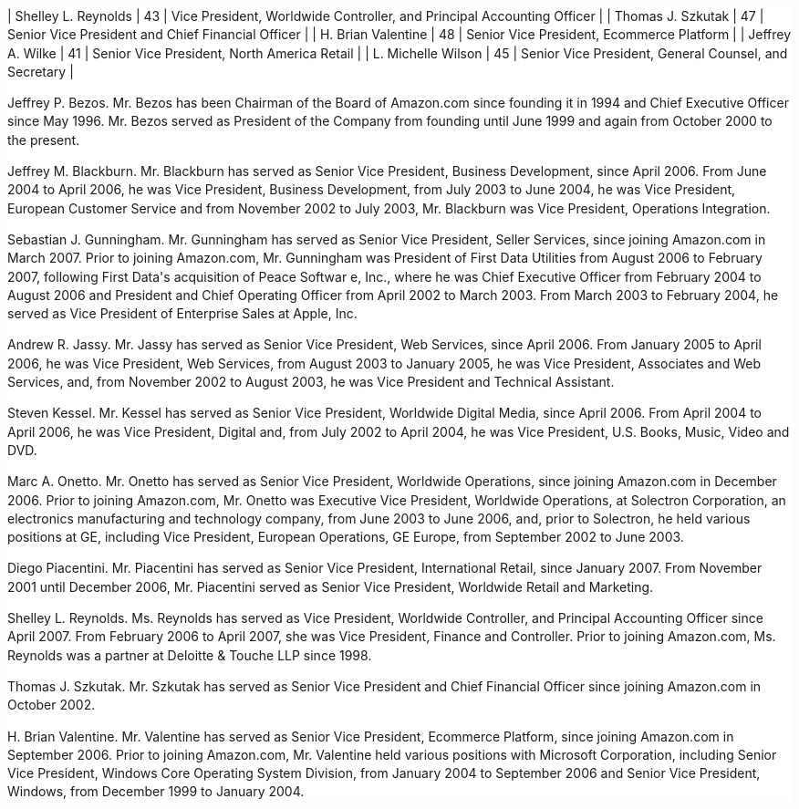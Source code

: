 | Shelley L. Reynolds     |    43 | Vice President, Worldwide Controller, and Principal Accounting Officer |
| Thomas J. Szkutak       |    47 | Senior Vice President and Chief Financial Officer                      |
| H. Brian Valentine      |    48 | Senior Vice President, Ecommerce Platform                              |
| Jeffrey A. Wilke        |    41 | Senior Vice President, North America Retail                            |
| L. Michelle Wilson      |    45 | Senior Vice President, General Counsel, and Secretary                  |

Jeffrey P. Bezos. Mr. Bezos has been Chairman of the Board of Amazon.com since founding it in 1994 and Chief Executive Officer since May 1996. Mr. Bezos served as President of the Company from founding until June 1999 and again from October 2000 to the present.

Jeffrey M. Blackburn. Mr. Blackburn has served as Senior Vice President, Business Development, since April 2006. From June 2004 to April 2006, he was Vice President, Business Development, from July 2003 to June 2004, he was Vice President, European Customer Service and from November 2002 to July 2003, Mr. Blackburn was Vice President, Operations Integration.

Sebastian J. Gunningham. Mr. Gunningham has served as Senior Vice President, Seller Services, since joining Amazon.com in March 2007. Prior to joining Amazon.com, Mr. Gunningham was President of First Data Utilities from August 2006 to February 2007, following First Data's acquisition of Peace Softwar e, Inc., where he was Chief Executive Officer from February 2004 to August 2006 and President and Chief Operating Officer from April 2002 to March 2003. From March 2003 to February 2004, he served as Vice President of Enterprise Sales at Apple, Inc.

Andrew R. Jassy. Mr. Jassy has served as Senior Vice President, Web Services, since April 2006. From January 2005 to April 2006, he was Vice President, Web Services, from August 2003 to January 2005, he was Vice President, Associates and Web Services, and, from November 2002 to August 2003, he was Vice President and Technical Assistant.

Steven Kessel. Mr. Kessel has served as Senior Vice President, Worldwide Digital Media, since April 2006. From April 2004 to April 2006, he was Vice President, Digital and, from July 2002 to April 2004, he was Vice President, U.S. Books, Music, Video and DVD.

Marc A. Onetto. Mr. Onetto has served as Senior Vice President, Worldwide Operations, since joining Amazon.com in December 2006. Prior to joining Amazon.com, Mr. Onetto was Executive Vice President, Worldwide Operations, at Solectron Corporation, an electronics manufacturing and technology company, from June 2003 to June 2006, and, prior to Solectron, he held various positions at GE, including Vice President, European Operations, GE Europe, from September 2002 to June 2003.

Diego Piacentini. Mr. Piacentini has served as Senior Vice President, International Retail, since January 2007. From November 2001 until December 2006, Mr. Piacentini served as Senior Vice President, Worldwide Retail and Marketing.

Shelley L. Reynolds. Ms. Reynolds has served as Vice President, Worldwide Controller, and Principal Accounting Officer since April 2007. From February 2006 to April 2007, she was Vice President, Finance and Controller. Prior to joining Amazon.com, Ms. Reynolds was a partner at Deloitte & Touche LLP since 1998.

Thomas J. Szkutak. Mr. Szkutak has served as Senior Vice President and Chief Financial Officer since joining Amazon.com in October 2002.

H. Brian Valentine. Mr. Valentine has served as Senior Vice President, Ecommerce Platform, since joining Amazon.com in September 2006. Prior to joining Amazon.com, Mr. Valentine held various positions with Microsoft Corporation, including Senior Vice President, Windows Core Operating System Division, from January 2004 to September 2006 and Senior Vice President, Windows, from December 1999 to January 2004.
